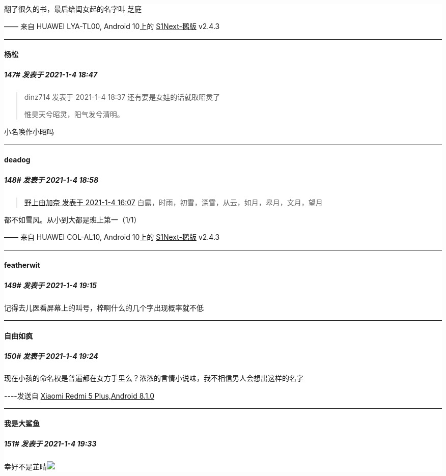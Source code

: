 翻了很久的书，最后给闺女起的名字叫 芝庭

—— 来自 HUAWEI LYA-TL00, Android 10上的 [S1Next-鹅版](https://github.com/ykrank/S1-Next/releases) v2.4.3


-----

####  杨松  
##### 147#       发表于 2021-1-4 18:47


<blockquote>dinz714 发表于 2021-1-4 18:37
还有要是女娃的话就取昭灵了


惟昊天兮昭灵，阳气发兮清明。</blockquote>
小名唤作小昭吗


-----

####  deadog  
##### 148#       发表于 2021-1-4 18:58


<blockquote><a href="httphttps://bbs.saraba1st.com/2b/forum.php?mod=redirect&amp;goto=findpost&amp;pid=49935335&amp;ptid=1981130" target="_blank">野上由加奈 发表于 2021-1-4 16:07</a>
白露，时雨，初雪，深雪，从云，如月，皋月，文月，望月</blockquote>
都不如雪风。从小到大都是班上第一（1/1）

—— 来自 HUAWEI COL-AL10, Android 10上的 [S1Next-鹅版](https://github.com/ykrank/S1-Next/releases) v2.4.3


-----

####  featherwit  
##### 149#       发表于 2021-1-4 19:15


记得去儿医看屏幕上的叫号，梓啊什么的几个字出现概率就不低


-----

####  自由如疯  
##### 150#       发表于 2021-1-4 19:24


现在小孩的命名权是普遍都在女方手里么？浓浓的言情小说味，我不相信男人会想出这样的名字


----发送自 [Xiaomi Redmi 5 Plus,Android 8.1.0](http://stage1.5j4m.com/?1.32)


-----

####  我是大鲨鱼  
##### 151#       发表于 2021-1-4 19:33


幸好不是芷晴<img src="https://static.saraba1st.com/image/smiley/face2017/053.png" referrerpolicy="no-referrer">
